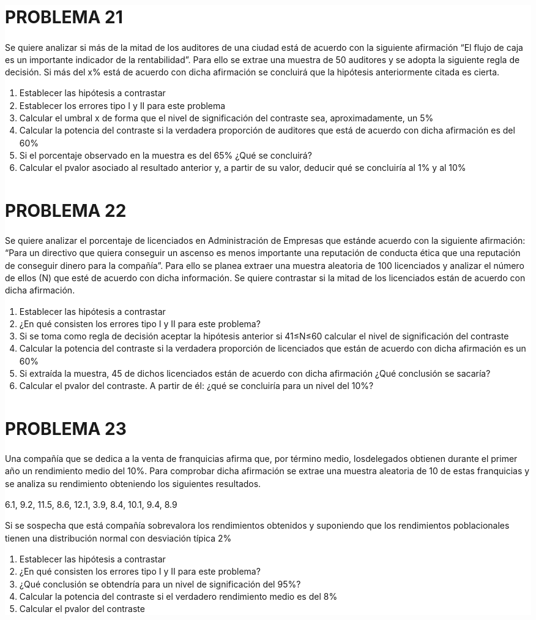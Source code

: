 # PROBLEMA 21

Se quiere analizar si más de la mitad de los auditores de una ciudad está de acuerdo con la siguiente afirmación “El flujo de caja es un importante indicador de la rentabilidad”. Para ello se extrae una muestra de 50 auditores y se adopta la siguiente regla de decisión. Si más del x% está de acuerdo con dicha afirmación se concluirá que la hipótesis anteriormente citada es cierta. 
1. Establecer las hipótesis a contrastar 
1. Establecer los errores tipo I y II para este problema 
1. Calcular el umbral x de forma que el nivel de significación del contraste sea, aproximadamente, un 5% 
1. Calcular la potencia del contraste si la verdadera proporción de auditores que está de acuerdo con dicha afirmación es del 60% 
1. Si el porcentaje observado en la muestra es del 65% ¿Qué se concluirá? 
1. Calcular el pvalor asociado al resultado anterior y, a partir de su valor, deducir qué se concluiría al 1% y al 10%

# PROBLEMA 22
Se quiere analizar el porcentaje de licenciados en Administración de Empresas que estánde acuerdo con la siguiente afirmación: “Para un directivo que quiera conseguir un ascenso es menos importante una reputación de conducta ética que una reputación de conseguir dinero para la compañía”. Para ello se planea extraer una muestra aleatoria de 100 licenciados y analizar el número de ellos (N) que esté de acuerdo con dicha información. Se quiere contrastar si la mitad de los licenciados están de acuerdo con dicha afirmación.  
1. Establecer las hipótesis a contrastar  
1. ¿En qué consisten los errores tipo I y II para este problema?  
1. Si se toma como regla de decisión aceptar la hipótesis anterior si 41≤N≤60 calcular el nivel de significación del contraste  
1. Calcular la potencia del contraste si la verdadera proporción de licenciados que están de acuerdo con dicha afirmación es un 60%  
1. Si extraída la muestra, 45 de dichos licenciados están de acuerdo con dicha afirmación ¿Qué conclusión se sacaría?  
1. Calcular el pvalor del contraste. A partir de él: ¿qué se concluiría para un nivel del 10%?

# PROBLEMA 23

Una compañía que se dedica a la venta de franquicias afirma que, por término medio, losdelegados obtienen durante el primer año un rendimiento medio del 10%. Para comprobar dicha afirmación se extrae una muestra aleatoria de 10 de estas franquicias y se analiza su rendimiento obteniendo los siguientes resultados.

6.1, 9.2, 11.5, 8.6, 12.1, 3.9, 8.4, 10.1, 9.4, 8.9

Si se sospecha que está compañía sobrevalora los rendimientos obtenidos y suponiendo que los rendimientos poblacionales tienen una distribución normal con desviación típica 2%  
1. Establecer las hipótesis a contrastar  
1. ¿En qué consisten los errores tipo I y II para este problema?  
1. ¿Qué conclusión se obtendría para un nivel de significación del 95%?  
1. Calcular la potencia del contraste si el verdadero rendimiento medio es del 8%  
1. Calcular el pvalor del contraste 
